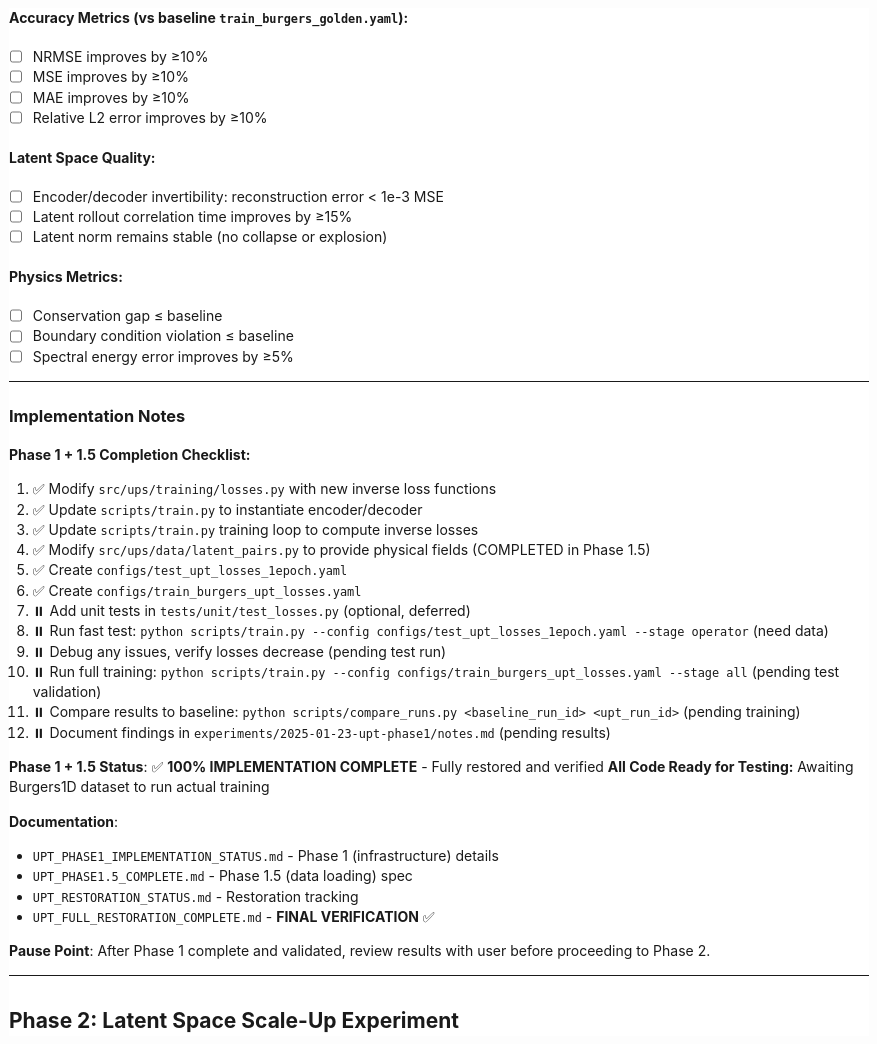 #### Accuracy Metrics (vs baseline `train_burgers_golden.yaml`):
- [ ] NRMSE improves by ≥10%
- [ ] MSE improves by ≥10%
- [ ] MAE improves by ≥10%
- [ ] Relative L2 error improves by ≥10%

#### Latent Space Quality:
- [ ] Encoder/decoder invertibility: reconstruction error < 1e-3 MSE
- [ ] Latent rollout correlation time improves by ≥15%
- [ ] Latent norm remains stable (no collapse or explosion)

#### Physics Metrics:
- [ ] Conservation gap ≤ baseline
- [ ] Boundary condition violation ≤ baseline
- [ ] Spectral energy error improves by ≥5%

---

### Implementation Notes

**Phase 1 + 1.5 Completion Checklist:**
1. ✅ Modify `src/ups/training/losses.py` with new inverse loss functions
2. ✅ Update `scripts/train.py` to instantiate encoder/decoder
3. ✅ Update `scripts/train.py` training loop to compute inverse losses
4. ✅ Modify `src/ups/data/latent_pairs.py` to provide physical fields (COMPLETED in Phase 1.5)
5. ✅ Create `configs/test_upt_losses_1epoch.yaml`
6. ✅ Create `configs/train_burgers_upt_losses.yaml`
7. ⏸️ Add unit tests in `tests/unit/test_losses.py` (optional, deferred)
8. ⏸️ Run fast test: `python scripts/train.py --config configs/test_upt_losses_1epoch.yaml --stage operator` (need data)
9. ⏸️ Debug any issues, verify losses decrease (pending test run)
10. ⏸️ Run full training: `python scripts/train.py --config configs/train_burgers_upt_losses.yaml --stage all` (pending test validation)
11. ⏸️ Compare results to baseline: `python scripts/compare_runs.py <baseline_run_id> <upt_run_id>` (pending training)
12. ⏸️ Document findings in `experiments/2025-01-23-upt-phase1/notes.md` (pending results)

**Phase 1 + 1.5 Status**: ✅ **100% IMPLEMENTATION COMPLETE** - Fully restored and verified
**All Code Ready for Testing:** Awaiting Burgers1D dataset to run actual training

**Documentation**:
- `UPT_PHASE1_IMPLEMENTATION_STATUS.md` - Phase 1 (infrastructure) details
- `UPT_PHASE1.5_COMPLETE.md` - Phase 1.5 (data loading) spec
- `UPT_RESTORATION_STATUS.md` - Restoration tracking
- `UPT_FULL_RESTORATION_COMPLETE.md` - **FINAL VERIFICATION** ✅

**Pause Point**: After Phase 1 complete and validated, review results with user before proceeding to Phase 2.

---

## Phase 2: Latent Space Scale-Up Experiment
